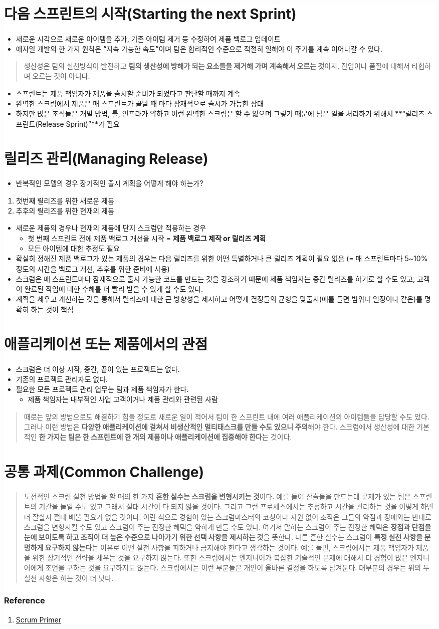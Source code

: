 # 다음 스프린트의 시작(Starting the next Sprint)

- 새로운 시각으로 새로운 아이템을 추가, 기존 아이템 제거 등 수정하여 제품 백로그 업데이트
- 애자일 개발의 한 가지 원칙은 “지속 가능한 속도”이며 탐은 합리적인 수준으로 적절히 일해야 이 주기를 계속 이어나갈 수 있다.

> 생산성은 팀의 실천방식이 발전하고 **팀의 생산성에 방해가 되는
요소들을 제거해 가며 계속해서 오르는 것**이지, 잔업이나 품질에 대해서 타협하며 오르는 것이 아니다.

- 스프린트는 제품 책임자가 제품을 출시할 준비가 되었다고 판단할 때까지 계속
- 완벽한 스크럼에서 제품은 매 스프린트가 끝날 때 마다 잠재적으로 출시가 가능한 상태
- 하지만 많은 조직들은 개발 방법, 툴, 인프라가 약하고 이런 완벽한 스크럼은 할 수 없으며 그렇기 때문에 남은 일을 처리하기 위해서 **“릴리즈 스프린트(Release Sprint)”**가 필요

# 릴리즈 관리(Managing Release)

- 반복적인 모델의 경우 장기적인 출시 계획을 어떻게 해야 하는가?
1. 첫번째 릴리즈를 위한 새로운 제품
2. 추후의 릴리즈를 위한 현재의 제품
- 새로운 제품의 경우나 현재의 제품에 단지 스크럼만 적용하는 경우
    - 첫 번째 스프린트 전에 제품 백로그 개선을 시작 = **제품 백로그 제작 or 릴리즈 계획**
    - 모든 아이템에 대한 추정도 필요
- 확실히 정해진 제품 백로그가 있는 제품의 경우는 다음 릴리즈를 위한 어떤 특별하거나 큰 릴리즈 계획이 필요 없음 (= 매 스프린트마다 5~10% 정도의 시간을 백로그 개선, 추후를 위한 준비에 사용)
- 스크럼은 매 스프린트마다 잠재적으로 출시 가능한 코드를 만드는 것을 강조하기 때문에 제품 책임자는 중간 릴리즈를 하기로 할 수도 있고, 고객이 완료된 작업에 대한 수혜를 더 빨리 받을 수 있게 할 수도 있다.
- 계획을 세우고 개선하는 것을 통해서 릴리즈에 대한 큰 방향성을 제시하고 어떻게 결정들의 균형을 맞출지(예를 들면 범위냐 일정이냐 같은)를 명확히 하는 것이 핵심

# 애플리케이션 또는 제품에서의 관점

- 스크럼은 더 이상 시작, 중간, 끝이 있는 프로젝트는 없다.
- 기존의 프로젝트 관리자도 없다.
- 필요한 모든 프로젝트 관리 업무는 팀과 제품 책임자가 한다.
    - 제품 책임자는 내부적인 사업 고객이거나 제품 관리와 관련된 사람

> 때로는 앞의 방법으로도 해결하기 힘들 정도로 새로운 일이 적어서 팀이 한 스프린트 내에 여러 애플리케이션의 아이템들을 담당할 수도 있다. 그러나 이런 방법은 **다양한 애플리케이션에 걸쳐서 비생산적인 멀티태스크를 만들 수도 있으니 주의**해야 한다. 스크럼에서 생산성에 대한 기본적인 **한 가지는 팀은 한 스프린트에 한 개의 제품이나 애플리케이션에 집중해야 한다**는 것이다.

# 공통 과제(Common Challenge)

> 도전적인 스크럼 실천 방법을 할 때의 한 가지 **흔한 실수는 스크럼을 변형시키는 것**이다. 예를 들어 산출물을 만드는데 문제가 있는 팀은 스프린트의 기간을 늘일 수도 있고 그래서 절대 시간이 다 되지 않을 것이다. 그리고 그런 프로세스에서는 추정하고 시간을 관리하는 것을 어떻게 하면 더 잘할지 절대 배울 필요가 없을 것이다. 이런 식으로 경험이 있는 스크럼마스터의 코칭이나 지원 없이 조직은 그들의 약점과 장애와는 반대로 스크럼을 변형시킬 수도 있고 스크럼이 주는 진정한 혜택을 약하게 만들 수도 있다. 여기서 말하는 스크럼이 주는 진정한 혜택은 **장점과 단점을 눈에 보이도록 하고 조직이 더 높은 수준으로 나아가기 위한 선택 사항을 제시하는 것**을 뜻한다.
다른 흔한 실수는 스크럼이 **특정 실천 사항을 분명하게 요구하지 않는다**는 이유로 어떤 실천 사항을 피하거나 금지해야 한다고 생각하는 것이다. 예를 들면, 스크럼에서는 제품 책임자가 제품을 위한 장기적인 전략을 세우는 것을 요구하지 않는다. 또한 스크럼에서는 엔지니어가 복잡한 기술적인 문제에 대해서 더 경험이 많은 엔지니어에게 조언을 구하는 것을 요구하지도 않는다. 스크럼에서는 이런 부분들은 개인이 올바른 결정을 하도록 남겨둔다. 대부분의 경우는 위의 두 실천 사항은 하는 것이 더 낫다.


### Reference
1. [Scrum Primer][ref]

[ref]: https://scrumprimer.org/translations
